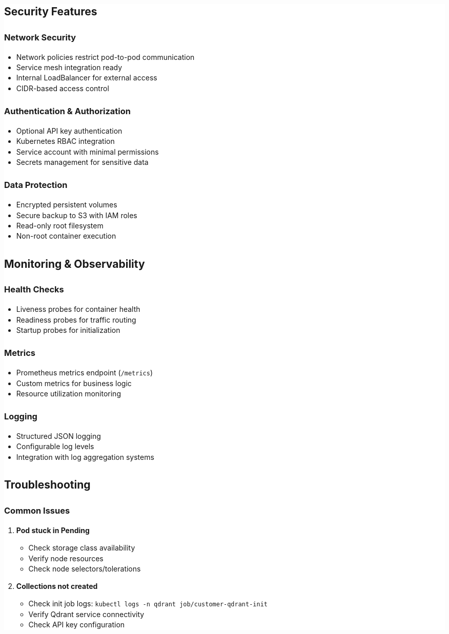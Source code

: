 ## Security Features

### Network Security
- Network policies restrict pod-to-pod communication
- Service mesh integration ready
- Internal LoadBalancer for external access
- CIDR-based access control

### Authentication & Authorization
- Optional API key authentication
- Kubernetes RBAC integration
- Service account with minimal permissions
- Secrets management for sensitive data

### Data Protection
- Encrypted persistent volumes
- Secure backup to S3 with IAM roles
- Read-only root filesystem
- Non-root container execution

## Monitoring & Observability

### Health Checks
- Liveness probes for container health
- Readiness probes for traffic routing
- Startup probes for initialization

### Metrics
- Prometheus metrics endpoint (`/metrics`)
- Custom metrics for business logic
- Resource utilization monitoring

### Logging
- Structured JSON logging
- Configurable log levels
- Integration with log aggregation systems

## Troubleshooting

### Common Issues

1. **Pod stuck in Pending**
   - Check storage class availability
   - Verify node resources
   - Check node selectors/tolerations

2. **Collections not created**
   - Check init job logs: `kubectl logs -n qdrant job/customer-qdrant-init`
   - Verify Qdrant service connectivity
   - Check API key configuration
